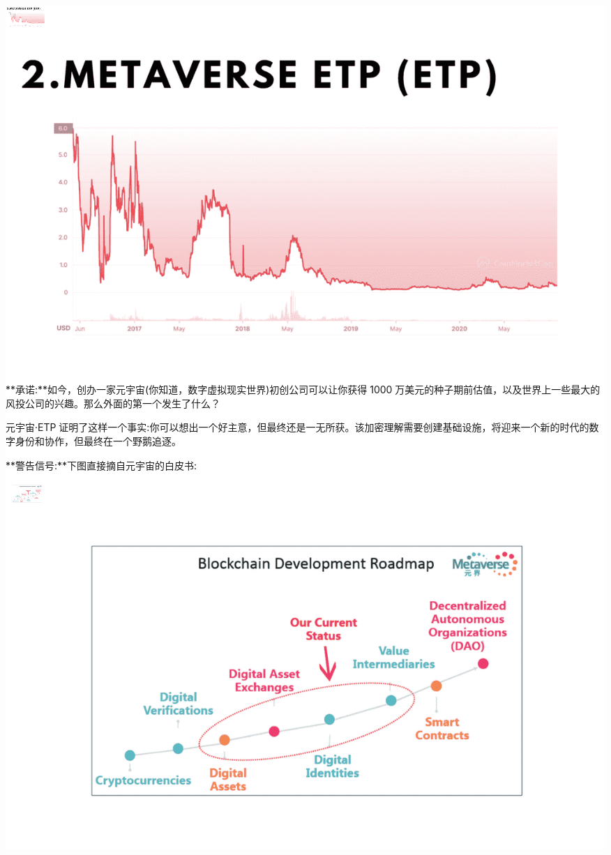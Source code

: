 ![](img/1e6af635eaeb8207312b1310f8910e0e.png)![](img/11e86cfa6e4a2c9bd9bec44f4d2efcd2.png)

**承诺:**如今，创办一家元宇宙(你知道，数字虚拟现实世界)初创公司可以让你获得 1000 万美元的种子期前估值，以及世界上一些最大的风投公司的兴趣。那么外面的第一个发生了什么？

元宇宙·ETP 证明了这样一个事实:你可以想出一个好主意，但最终还是一无所获。该加密理解需要创建基础设施，将迎来一个新的时代的数字身份和协作，但最终在一个野鹅追逐。

**警告信号:**下图直接摘自元宇宙的白皮书:

![](img/7bfd79bdf61f9238903913db817184ff.png)![](img/0a67b01f931ac8e12e4d8a1de349b443.png)
